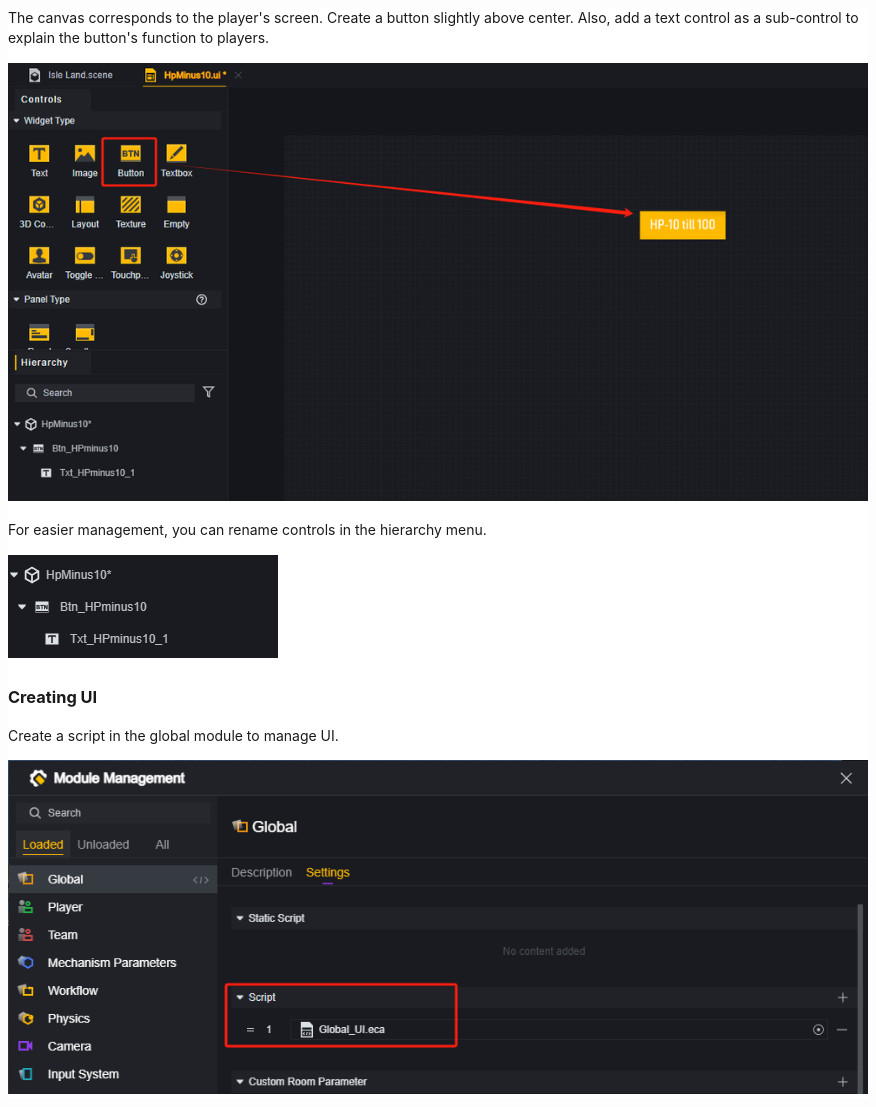 
The canvas corresponds to the player's screen. Create a button slightly above center. Also, add a text control as a sub-control to explain the button's function to players.

![image-20240806150818886](./img/image-20240806150818886.png)

For easier management, you can rename controls in the hierarchy menu.

![image-20240806150830489](./img/image-20240806150830489.png)

### Creating UI

Create a script in the global module to manage UI.

![image-20240806151522092](./img/image-20240806151522092.png)
